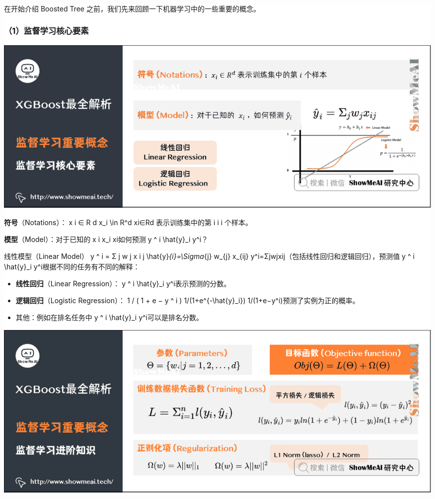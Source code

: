 在开始介绍 Boosted Tree 之前，我们先来回顾一下机器学习中的一些重要的概念。

### （1）监督学习核心要素

![](img/834a710c64888cdf33115f195b1109d8.png)

**符号**（Notations）： x i ∈ R d x_i \in R^d xi​∈Rd 表示训练集中的第 i i i 个样本。

**模型**（Model）：对于已知的 x i x_i xi​如何预测 y ^ i \hat{y}_i y^​i​？

线性模型（Linear Model） y ^ i = Σ j w j x i j \hat{y}_{i}=\Sigma_{j} w_{j} x_{ij} y^​i​=Σj​wj​xij​（包括线性回归和逻辑回归），预测值 y ^ i \hat{y}_i y^​i​根据不同的任务有不同的解释：

*   **线性回归**（Linear Regression）： y ^ i \hat{y}_i y^​i​表示预测的分数。

*   **逻辑回归**（Logistic Regression）： 1 / ( 1 + e − y ^ i ) 1/(1+e^{-\hat{y}_i}) 1/(1+e−y^​i​)预测了实例为正的概率。

*   其他：例如在排名任务中 y ^ i \hat{y}_i y^​i​可以是排名分数。

![](img/e3bddf12c8169a32937afda7f5b337ed.png)
